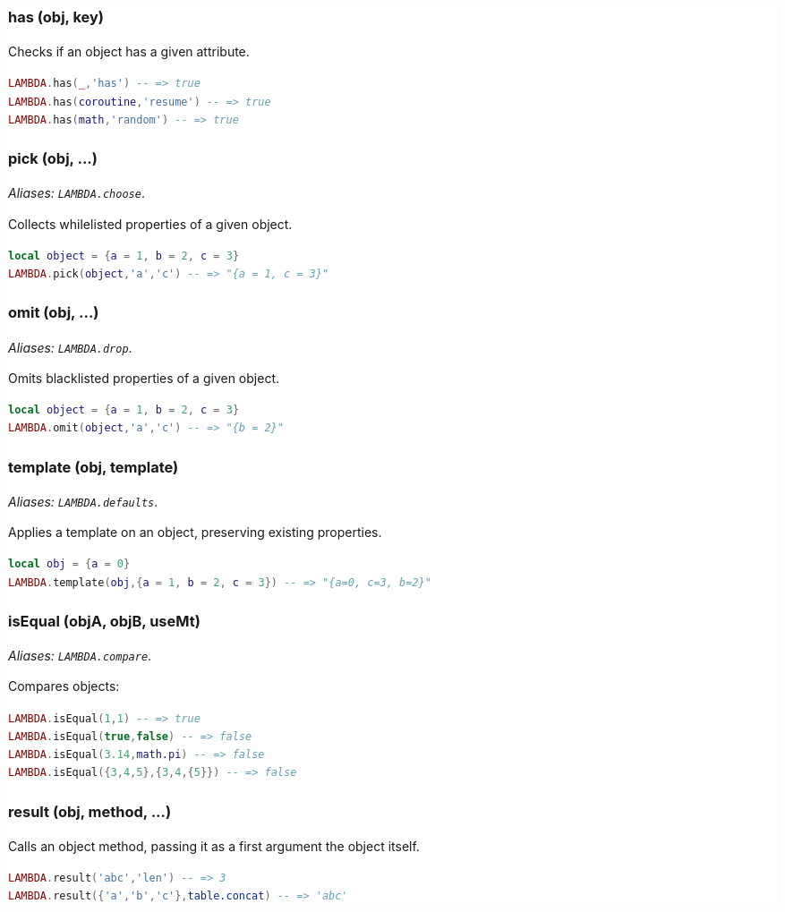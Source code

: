 ### has (obj, key)

Checks if an object has a given attribute.

```lua
LAMBDA.has(_,'has') -- => true
LAMBDA.has(coroutine,'resume') -- => true
LAMBDA.has(math,'random') -- => true
```

### pick (obj, ...)
*Aliases: `LAMBDA.choose`*.

Collects whilelisted properties of a given object.

```lua
local object = {a = 1, b = 2, c = 3}
LAMBDA.pick(object,'a','c') -- => "{a = 1, c = 3}"
```

### omit (obj, ...)
*Aliases: `LAMBDA.drop`*.

Omits blacklisted properties of a given object.

```lua
local object = {a = 1, b = 2, c = 3}
LAMBDA.omit(object,'a','c') -- => "{b = 2}"
```

### template (obj, template)
*Aliases: `LAMBDA.defaults`*.

Applies a template on an object, preserving existing properties.

```lua
local obj = {a = 0}
LAMBDA.template(obj,{a = 1, b = 2, c = 3}) -- => "{a=0, c=3, b=2}"
```

### isEqual (objA, objB, useMt)
*Aliases: `LAMBDA.compare`*.

Compares objects:

```lua
LAMBDA.isEqual(1,1) -- => true
LAMBDA.isEqual(true,false) -- => false
LAMBDA.isEqual(3.14,math.pi) -- => false
LAMBDA.isEqual({3,4,5},{3,4,{5}}) -- => false
```

### result (obj, method, ...)

Calls an object method, passing it as a first argument the object itself.

```lua
LAMBDA.result('abc','len') -- => 3
LAMBDA.result({'a','b','c'},table.concat) -- => 'abc'
```

